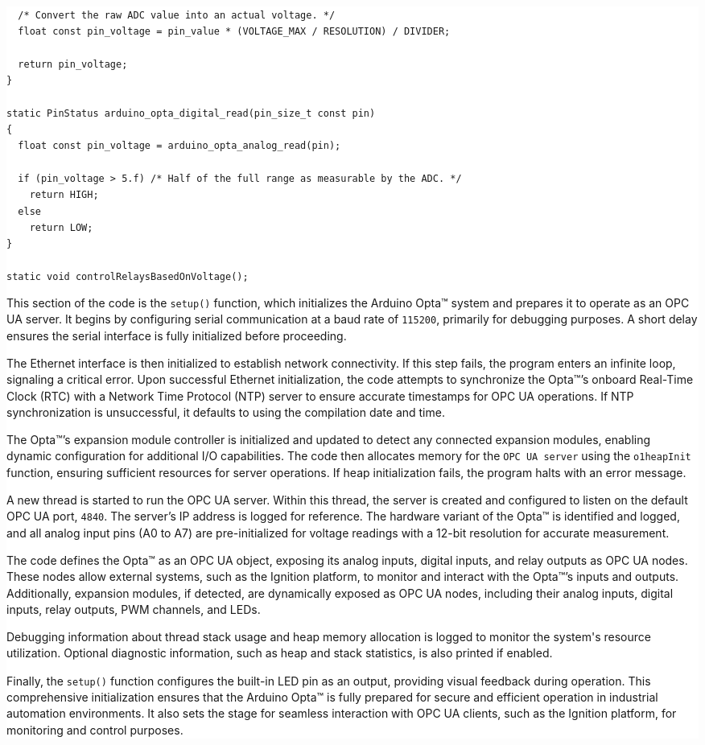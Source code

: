 ```arduino
  /* Convert the raw ADC value into an actual voltage. */
  float const pin_voltage = pin_value * (VOLTAGE_MAX / RESOLUTION) / DIVIDER;

  return pin_voltage;
}

static PinStatus arduino_opta_digital_read(pin_size_t const pin)
{
  float const pin_voltage = arduino_opta_analog_read(pin);

  if (pin_voltage > 5.f) /* Half of the full range as measurable by the ADC. */
    return HIGH;
  else
    return LOW;
}

static void controlRelaysBasedOnVoltage();
```

This section of the code is the `setup()` function, which initializes the Arduino Opta™ system and prepares it to operate as an OPC UA server. It begins by configuring serial communication at a baud rate of `115200`, primarily for debugging purposes. A short delay ensures the serial interface is fully initialized before proceeding.

The Ethernet interface is then initialized to establish network connectivity. If this step fails, the program enters an infinite loop, signaling a critical error. Upon successful Ethernet initialization, the code attempts to synchronize the Opta™’s onboard Real-Time Clock (RTC) with a Network Time Protocol (NTP) server to ensure accurate timestamps for OPC UA operations. If NTP synchronization is unsuccessful, it defaults to using the compilation date and time.

The Opta™’s expansion module controller is initialized and updated to detect any connected expansion modules, enabling dynamic configuration for additional I/O capabilities. The code then allocates memory for the `OPC UA server` using the `o1heapInit` function, ensuring sufficient resources for server operations. If heap initialization fails, the program halts with an error message.

A new thread is started to run the OPC UA server. Within this thread, the server is created and configured to listen on the default OPC UA port, `4840`. The server’s IP address is logged for reference. The hardware variant of the Opta™ is identified and logged, and all analog input pins (A0 to A7) are pre-initialized for voltage readings with a 12-bit resolution for accurate measurement.

The code defines the Opta™ as an OPC UA object, exposing its analog inputs, digital inputs, and relay outputs as OPC UA nodes. These nodes allow external systems, such as the Ignition platform, to monitor and interact with the Opta™’s inputs and outputs. Additionally, expansion modules, if detected, are dynamically exposed as OPC UA nodes, including their analog inputs, digital inputs, relay outputs, PWM channels, and LEDs.

Debugging information about thread stack usage and heap memory allocation is logged to monitor the system's resource utilization. Optional diagnostic information, such as heap and stack statistics, is also printed if enabled.

Finally, the `setup()` function configures the built-in LED pin as an output, providing visual feedback during operation. This comprehensive initialization ensures that the Arduino Opta™ is fully prepared for secure and efficient operation in industrial automation environments. It also sets the stage for seamless interaction with OPC UA clients, such as the Ignition platform, for monitoring and control purposes.
